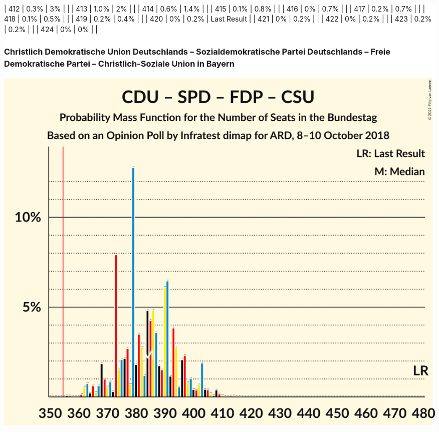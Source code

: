 | 412 | 0.3% | 3% |  |
| 413 | 1.0% | 2% |  |
| 414 | 0.6% | 1.4% |  |
| 415 | 0.1% | 0.8% |  |
| 416 | 0% | 0.7% |  |
| 417 | 0.2% | 0.7% |  |
| 418 | 0.1% | 0.5% |  |
| 419 | 0.2% | 0.4% |  |
| 420 | 0% | 0.2% | Last Result |
| 421 | 0% | 0.2% |  |
| 422 | 0% | 0.2% |  |
| 423 | 0.2% | 0.2% |  |
| 424 | 0% | 0% |  |

### Christlich Demokratische Union Deutschlands – Sozialdemokratische Partei Deutschlands – Freie Demokratische Partei – Christlich-Soziale Union in Bayern

![Graph with seats probability mass function not yet produced](2018-10-10-Infratestdimap-coalitions-seats-pmf-cdu–spd–fdp–csu.png "Seats Probability Mass Function")
